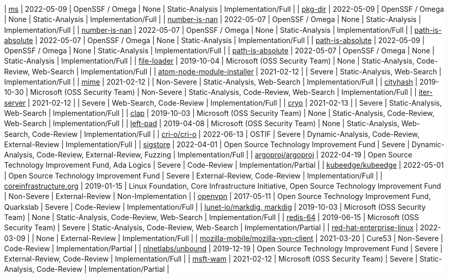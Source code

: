 | [ms](https://github.com/ossf/security-reviews/blob/main/reviews/_omega_/npm/ms/omega-review-2.1.2-2022-05-09.md) | 2022-05-09 | OpenSSF / Omega | None | Static-Analysis | Implementation/Full |
| [pkg-dir](https://github.com/ossf/security-reviews/blob/main/reviews/_omega_/npm/pkg-dir/omega-review-6.0.1-2022-05-09.md) | 2022-05-09 | OpenSSF / Omega | None | Static-Analysis | Implementation/Full |
| [number-is-nan](https://github.com/ossf/security-reviews/blob/main/reviews/_omega_/npm/number-is-nan/omega-review-1.0.1-2022-05-07.md) | 2022-05-07 | OpenSSF / Omega | None | Static-Analysis | Implementation/Full |
| [number-is-nan](https://github.com/ossf/security-reviews/blob/main/reviews/_omega_/npm/number-is-nan/omega-review-1.0.0-2022-05-07.md) | 2022-05-07 | OpenSSF / Omega | None | Static-Analysis | Implementation/Full |
| [path-is-absolute](https://github.com/ossf/security-reviews/blob/main/reviews/_omega_/npm/path-is-absolute/omega-review-1.0.1-2022-05-07.md) | 2022-05-07 | OpenSSF / Omega | None | Static-Analysis | Implementation/Full |
| [path-is-absolute](https://github.com/ossf/security-reviews/blob/main/reviews/_omega_/npm/path-is-absolute/omega-review-2.0.0-2022-05-09.md) | 2022-05-09 | OpenSSF / Omega | None | Static-Analysis | Implementation/Full |
| [path-is-absolute](https://github.com/ossf/security-reviews/blob/main/reviews/_omega_/npm/path-is-absolute/omega-review-1.0.0-2022-05-07.md) | 2022-05-07 | OpenSSF / Omega | None | Static-Analysis | Implementation/Full |
| [file-loader](https://github.com/ossf/security-reviews/blob/main/reviews/npm/file-loader/review-1.md) | 2019-10-04 | Microsoft (OSS Security Team) | None | Static-Analysis, Code-Review, Web-Search | Implementation/Full |
| [atom-node-module-installer](https://github.com/ossf/security-reviews/blob/main/reviews/npm/atom-node-module-installer/review-1.md) | 2021-02-12 |  | Severe | Static-Analysis, Web-Search | Implementation/Full |
| [mime](https://github.com/ossf/security-reviews/blob/main/reviews/npm/mime/review-1.md) | 2021-02-12 |  | Non-Severe | Static-Analysis, Web-Search | Implementation/Full |
| [cityhash](https://github.com/ossf/security-reviews/blob/main/reviews/npm/cityhash/review-1.md) | 2019-10-30 | Microsoft (OSS Security Team) | Non-Severe | Static-Analysis, Code-Review, Web-Search | Implementation/Full |
| [iter-server](https://github.com/ossf/security-reviews/blob/main/reviews/npm/iter-server/review-1.md) | 2021-02-12 |  | Severe | Web-Search, Code-Review | Implementation/Full |
| [cryo](https://github.com/ossf/security-reviews/blob/main/reviews/npm/cryo/review-1.md) | 2021-02-13 |  | Severe | Static-Analysis, Web-Search | Implementation/Full |
| [clap](https://github.com/ossf/security-reviews/blob/main/reviews/npm/clap/review-1.md) | 2019-10-03 | Microsoft (OSS Security Team) | None | Static-Analysis, Code-Review, Web-Search | Implementation/Full |
| [left-pad](https://github.com/ossf/security-reviews/blob/main/reviews/npm/left-pad/review-1.md) | 2019-04-08 | Microsoft (OSS Security Team) | None | Static-Analysis, Web-Search, Code-Review | Implementation/Full |
| [cri-o/cri-o](https://github.com/ossf/security-reviews/blob/main/reviews/cri-o/crio.md) | 2022-06-13 | OSTIF | Severe | Dynamic-Analysis, Code-Review, External-Review | Implementation/Full |
| [sigstore](https://github.com/ossf/security-reviews/blob/main/reviews/sigstore/sigstore.md) | 2022-04-01 | Open Source Technology Improvement Fund | Severe | Dynamic-Analysis, Code-Review, External-Review, Fuzzing | Implementation/Full |
| [argoproj/argoproj](https://github.com/ossf/security-reviews/blob/main/reviews/argo/argo.md) | 2022-04-19 | Open Source Technology Improvement Fund, Ada Logics | Severe | Code-Review | Implementation/Partial |
| [kubeedge/kubeedge](https://github.com/ossf/security-reviews/blob/main/reviews/kubeedge/kubeedge.md) | 2022-05-01 | Open Source Technology Improvement Fund | Severe | External-Review, Code-Review | Implementation/Full |
| [coreinfrastructure.org](https://github.com/ossf/security-reviews/blob/main/reviews/core-infrastructure-initiative/cii.md) | 2019-01-15 | Linux Foundation, Core Infrastructure Initiative, Open Source Technology Improvement Fund | Non-Severe | External-Review | Non-Implementation |
| [openvpn](https://github.com/ossf/security-reviews/blob/main/reviews/openvpn/openvpn-2.4.0.md) | 2017-05-11 | Open Source Technology Improvement Fund, Quarkslab | Severe | Code-Review | Implementation/Full |
| [lunet-io/markdig, markdig](https://github.com/ossf/security-reviews/blob/main/reviews/nuget/markdig/review-1.md) | 2019-10-03 | Microsoft (OSS Security Team) | None | Static-Analysis, Code-Review, Web-Search | Implementation/Full |
| [redis-64](https://github.com/ossf/security-reviews/blob/main/reviews/nuget/redis-64/review-1.md) | 2019-06-15 | Microsoft (OSS Security Team) | Severe | Static-Analysis, Code-Review, Web-Search | Implementation/Partial |
| [red-hat-enterprise-linux](https://github.com/ossf/security-reviews/blob/main/reviews/linux-distributions/red-hat-enterprise-linux-8.2.md) | 2022-03-09 |  | None | External-Review | Implementation/Full |
| [mozilla-mobile/mozilla-vpn-client](https://github.com/ossf/security-reviews/blob/main/reviews/MozillaVPN/MozillaVPN.md) | 2021-03-20 | Cure53 | Non-Severe | Code-Review | Implementation/Partial |
| [nlnetlabs/unbound](https://github.com/ossf/security-reviews/blob/main/reviews/unbound/unboundDNS.md) | 2019-12-19 | Open Source Technology Improvement Fund | Severe | External-Review, Code-Review | Implementation/Full |
| [msft-wam](https://github.com/ossf/security-reviews/blob/main/reviews/_general_/attacks/dependency-confusion-poc-2.md) | 2021-02-12 | Microsoft (OSS Security Team) | Severe | Static-Analysis, Code-Review | Implementation/Partial |